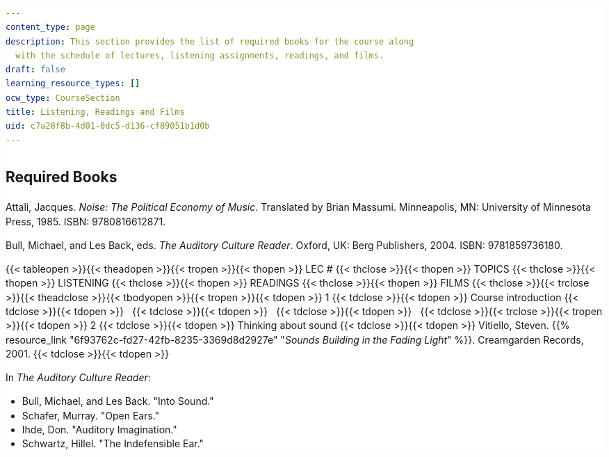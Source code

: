 ```yaml
---
content_type: page
description: This section provides the list of required books for the course along
  with the schedule of lectures, listening assignments, readings, and films.
draft: false
learning_resource_types: []
ocw_type: CourseSection
title: Listening, Readings and Films
uid: c7a28f8b-4d01-0dc5-d136-cf89051b1d0b
---
```

## Required Books

Attali, Jacques. *Noise: The Political Economy of Music*. Translated by Brian Massumi. Minneapolis, MN: University of Minnesota Press, 1985. ISBN: 9780816612871.

Bull, Michael, and Les Back, eds. *The Auditory Culture Reader*. Oxford, UK: Berg Publishers, 2004. ISBN: 9781859736180.

{{< tableopen >}}{{< theadopen >}}{{< tropen >}}{{< thopen >}}
LEC #
{{< thclose >}}{{< thopen >}}
TOPICS
{{< thclose >}}{{< thopen >}}
LISTENING
{{< thclose >}}{{< thopen >}}
READINGS
{{< thclose >}}{{< thopen >}}
FILMS
{{< thclose >}}{{< trclose >}}{{< theadclose >}}{{< tbodyopen >}}{{< tropen >}}{{< tdopen >}}
1
{{< tdclose >}}{{< tdopen >}}
Course introduction
{{< tdclose >}}{{< tdopen >}}
 
{{< tdclose >}}{{< tdopen >}}
 
{{< tdclose >}}{{< tdopen >}}
 
{{< tdclose >}}{{< trclose >}}{{< tropen >}}{{< tdopen >}}
2
{{< tdclose >}}{{< tdopen >}}
Thinking about sound
{{< tdclose >}}{{< tdopen >}}
Vitiello, Steven. {{% resource_link "6f93762c-fd27-42fb-8235-3369d8d2927e" "*Sounds Building in the Fading Light*" %}}. Creamgarden Records, 2001.
{{< tdclose >}}{{< tdopen >}}

In *The Auditory Culture Reader*:

- Bull, Michael, and Les Back. "Into Sound."
- Schafer, Murray. "Open Ears."
- Ihde, Don. "Auditory Imagination."
- Schwartz, Hillel. "The Indefensible Ear."
